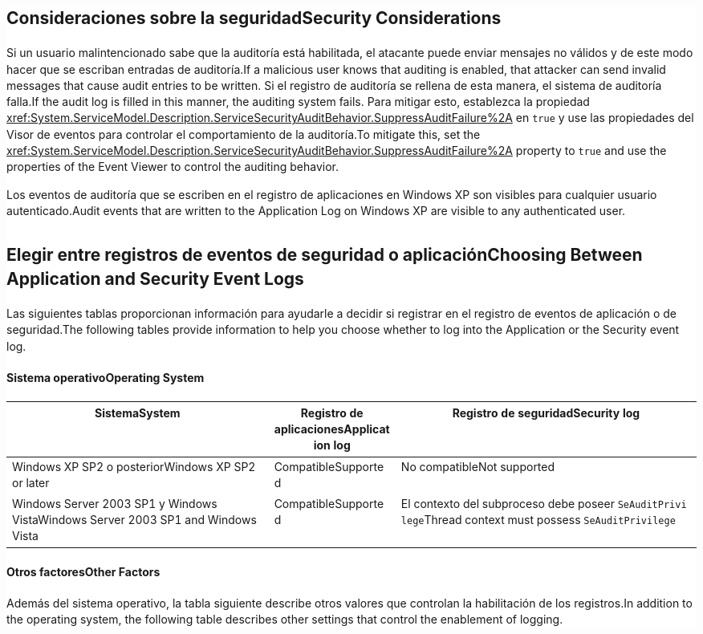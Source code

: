 ## <a name="security-considerations"></a><span data-ttu-id="15e6e-157">Consideraciones sobre la seguridad</span><span class="sxs-lookup"><span data-stu-id="15e6e-157">Security Considerations</span></span>  

 <span data-ttu-id="15e6e-158">Si un usuario malintencionado sabe que la auditoría está habilitada, el atacante puede enviar mensajes no válidos y de este modo hacer que se escriban entradas de auditoría.</span><span class="sxs-lookup"><span data-stu-id="15e6e-158">If a malicious user knows that auditing is enabled, that attacker can send invalid messages that cause audit entries to be written.</span></span> <span data-ttu-id="15e6e-159">Si el registro de auditoría se rellena de esta manera, el sistema de auditoría falla.</span><span class="sxs-lookup"><span data-stu-id="15e6e-159">If the audit log is filled in this manner, the auditing system fails.</span></span> <span data-ttu-id="15e6e-160">Para mitigar esto, establezca la propiedad <xref:System.ServiceModel.Description.ServiceSecurityAuditBehavior.SuppressAuditFailure%2A> en `true` y use las propiedades del Visor de eventos para controlar el comportamiento de la auditoría.</span><span class="sxs-lookup"><span data-stu-id="15e6e-160">To mitigate this, set the <xref:System.ServiceModel.Description.ServiceSecurityAuditBehavior.SuppressAuditFailure%2A> property to `true` and use the properties of the Event Viewer to control the auditing behavior.</span></span>  
  
 <span data-ttu-id="15e6e-161">Los eventos de auditoría que se escriben en el registro de aplicaciones en Windows XP son visibles para cualquier usuario autenticado.</span><span class="sxs-lookup"><span data-stu-id="15e6e-161">Audit events that are written to the Application Log on Windows XP are visible to any authenticated user.</span></span>  
  
## <a name="choosing-between-application-and-security-event-logs"></a><span data-ttu-id="15e6e-162">Elegir entre registros de eventos de seguridad o aplicación</span><span class="sxs-lookup"><span data-stu-id="15e6e-162">Choosing Between Application and Security Event Logs</span></span>  

 <span data-ttu-id="15e6e-163">Las siguientes tablas proporcionan información para ayudarle a decidir si registrar en el registro de eventos de aplicación o de seguridad.</span><span class="sxs-lookup"><span data-stu-id="15e6e-163">The following tables provide information to help you choose whether to log into the Application or the Security event log.</span></span>  
  
#### <a name="operating-system"></a><span data-ttu-id="15e6e-164">Sistema operativo</span><span class="sxs-lookup"><span data-stu-id="15e6e-164">Operating System</span></span>  
  
|<span data-ttu-id="15e6e-165">Sistema</span><span class="sxs-lookup"><span data-stu-id="15e6e-165">System</span></span>|<span data-ttu-id="15e6e-166">Registro de aplicaciones</span><span class="sxs-lookup"><span data-stu-id="15e6e-166">Application log</span></span>|<span data-ttu-id="15e6e-167">Registro de seguridad</span><span class="sxs-lookup"><span data-stu-id="15e6e-167">Security log</span></span>|  
|------------|---------------------|------------------|  
|<span data-ttu-id="15e6e-168">Windows XP SP2 o posterior</span><span class="sxs-lookup"><span data-stu-id="15e6e-168">Windows XP SP2 or later</span></span>|<span data-ttu-id="15e6e-169">Compatible</span><span class="sxs-lookup"><span data-stu-id="15e6e-169">Supported</span></span>|<span data-ttu-id="15e6e-170">No compatible</span><span class="sxs-lookup"><span data-stu-id="15e6e-170">Not supported</span></span>|  
|<span data-ttu-id="15e6e-171">Windows Server 2003 SP1 y Windows Vista</span><span class="sxs-lookup"><span data-stu-id="15e6e-171">Windows Server 2003 SP1 and Windows Vista</span></span>|<span data-ttu-id="15e6e-172">Compatible</span><span class="sxs-lookup"><span data-stu-id="15e6e-172">Supported</span></span>|<span data-ttu-id="15e6e-173">El contexto del subproceso debe poseer `SeAuditPrivilege`</span><span class="sxs-lookup"><span data-stu-id="15e6e-173">Thread context must possess `SeAuditPrivilege`</span></span>|  
  
#### <a name="other-factors"></a><span data-ttu-id="15e6e-174">Otros factores</span><span class="sxs-lookup"><span data-stu-id="15e6e-174">Other Factors</span></span>  

 <span data-ttu-id="15e6e-175">Además del sistema operativo, la tabla siguiente describe otros valores que controlan la habilitación de los registros.</span><span class="sxs-lookup"><span data-stu-id="15e6e-175">In addition to the operating system, the following table describes other settings that control the enablement of logging.</span></span>  
  